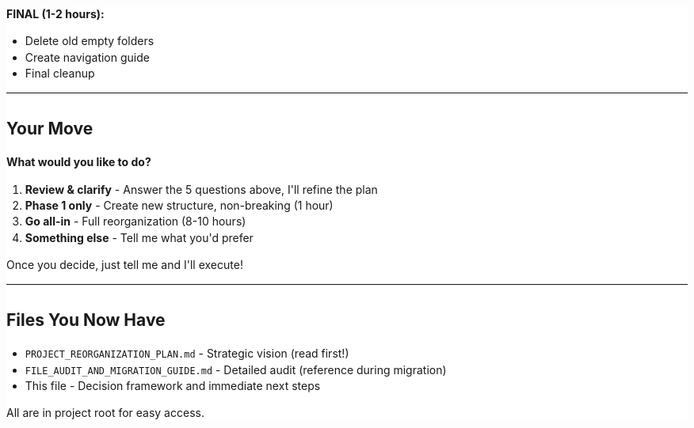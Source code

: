 **FINAL (1-2 hours):**
- Delete old empty folders
- Create navigation guide
- Final cleanup

---

## Your Move

**What would you like to do?**

1. **Review & clarify** - Answer the 5 questions above, I'll refine the plan
2. **Phase 1 only** - Create new structure, non-breaking (1 hour)
3. **Go all-in** - Full reorganization (8-10 hours)
4. **Something else** - Tell me what you'd prefer

Once you decide, just tell me and I'll execute!

---

## Files You Now Have

- `PROJECT_REORGANIZATION_PLAN.md` - Strategic vision (read first!)
- `FILE_AUDIT_AND_MIGRATION_GUIDE.md` - Detailed audit (reference during migration)
- This file - Decision framework and immediate next steps

All are in project root for easy access.


